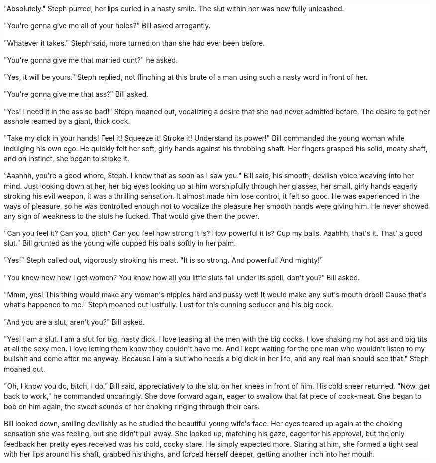 "Absolutely." Steph purred, her lips curled in a nasty smile. The slut within her was now fully unleashed. 

"You're gonna give me all of your holes?" Bill asked arrogantly. 

"Whatever it takes." Steph said, more turned on than she had ever been before. 

"You're gonna give me that married cunt?" he asked. 

"Yes, it will be yours." Steph replied, not flinching at this brute of a man using such a nasty word in front of her. 

"You're gonna give me that ass?" Bill asked. 

"Yes! I need it in the ass so bad!" Steph moaned out, vocalizing a desire that she had never admitted before. The desire to get her asshole reamed by a giant, thick cock. 

"Take my dick in your hands! Feel it! Squeeze it! Stroke it! Understand its power!" Bill commanded the young woman while indulging his own ego. He quickly felt her soft, girly hands against his throbbing shaft. Her fingers grasped his solid, meaty shaft, and on instinct, she began to stroke it. 

"Aaahhh, you're a good whore, Steph. I knew that as soon as I saw you." Bill said, his smooth, devilish voice weaving into her mind. Just looking down at her, her big eyes looking up at him worshipfully through her glasses, her small, girly hands eagerly stroking his evil weapon, it was a thrilling sensation. It almost made him lose control, it felt so good. He was experienced in the ways of pleasure, so he was controlled enough not to vocalize the pleasure her smooth hands were giving him. He never showed any sign of weakness to the sluts he fucked. That would give them the power. 

"Can you feel it? Can you, bitch? Can you feel how strong it is? How powerful it is? Cup my balls. Aaahhh, that's it. That' a good slut." Bill grunted as the young wife cupped his balls softly in her palm. 

"Yes!" Steph called out, vigorously stroking his meat. "It is so strong. And powerful! And mighty!" 

"You know now how I get women? You know how all you little sluts fall under its spell, don't you?" Bill asked. 

"Mmm, yes! This thing would make any woman's nipples hard and pussy wet! It would make any slut's mouth drool! Cause that's what's happened to me." Steph moaned out lustfully. Lust for this cunning seducer and his big cock. 

"And you are a slut, aren't you?" Bill asked. 

"Yes! I am a slut. I am a slut for big, nasty dick. I love teasing all the men with the big cocks. I love shaking my hot ass and big tits at all the sexy men. I love letting them know they couldn't have me. And I kept waiting for the one man who wouldn't listen to my bullshit and come after me anyway. Because I am a slut who needs a big dick in her life, and any real man should see that." Steph moaned out. 

"Oh, I know you do, bitch, I do." Bill said, appreciatively to the slut on her knees in front of him. His cold sneer returned. "Now, get back to work," he commanded uncaringly. She dove forward again, eager to swallow that fat piece of cock-meat. She began to bob on him again, the sweet sounds of her choking ringing through their ears. 

Bill looked down, smiling devilishly as he studied the beautiful young wife's face. Her eyes teared up again at the choking sensation she was feeling, but she didn't pull away. She looked up, matching his gaze, eager for his approval, but the only feedback her pretty eyes received was his cold, cocky stare. He simply expected more. Staring at him, she formed a tight seal with her lips around his shaft, grabbed his thighs, and forced herself deeper, getting another inch into her mouth. 
